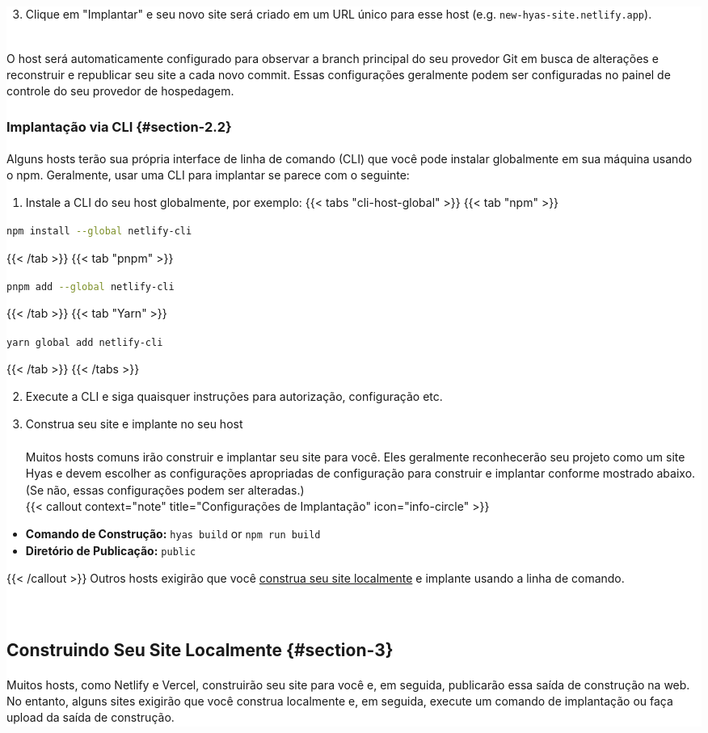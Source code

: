 3. Clique em "Implantar" e seu novo site será criado em um URL único para esse host (e.g. `new-hyas-site.netlify.app`).

<br>O host será automaticamente configurado para observar a branch principal do seu provedor Git em busca de alterações e reconstruir e republicar seu site a cada novo commit. Essas configurações geralmente podem ser configuradas no painel de controle do seu provedor de hospedagem.

### Implantação via CLI {#section-2.2}

Alguns hosts terão sua própria interface de linha de comando (CLI) que você pode instalar globalmente em sua máquina usando o npm. Geralmente, usar uma CLI para implantar se parece com o seguinte:

1. Instale a CLI do seu host globalmente, por exemplo:
  {{< tabs "cli-host-global" >}}
{{< tab "npm" >}}

```bash
npm install --global netlify-cli
```

{{< /tab >}}
{{< tab "pnpm" >}}

```bash
pnpm add --global netlify-cli
```

{{< /tab >}}
{{< tab "Yarn" >}}

```bash
yarn global add netlify-cli
```

{{< /tab >}}
{{< /tabs >}}

2. Execute a CLI e siga quaisquer instruções para autorização, configuração etc.

3. Construa seu site e implante no seu host<br>
<br>Muitos hosts comuns irão construir e implantar seu site para você. Eles geralmente reconhecerão seu projeto como um site Hyas e devem escolher as configurações apropriadas de configuração para construir e implantar conforme mostrado abaixo. (Se não, essas configurações podem ser alteradas.)<br>
  {{< callout context="note" title="Configurações de Implantação" icon="info-circle" >}}
  - **Comando de Construção:** `hyas build` or `npm run build`
  - **Diretório de Publicação:** `public`

  {{< /callout >}}
  Outros hosts exigirão que você [construa seu site localmente](#section-3) e implante usando a linha de comando.

<br>

## Construindo Seu Site Localmente {#section-3}
Muitos hosts, como Netlify e Vercel, construirão seu site para você e, em seguida, publicarão essa saída de construção na web. No entanto, alguns sites exigirão que você construa localmente e, em seguida, execute um comando de implantação ou faça upload da saída de construção.
